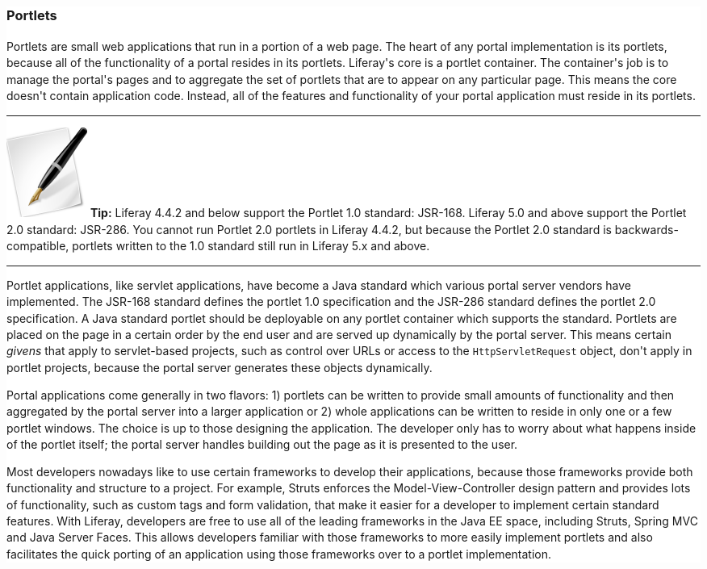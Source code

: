 ### Portlets [](id=portlets-liferay-portal-6-2-user-guide-14-en)

Portlets are small web applications that run in a portion of a web page. The
heart of any portal implementation is its portlets, because all of the
functionality of a portal resides in its portlets. Liferay's core is a portlet
container. The container's job is to manage the portal's pages and to aggregate
the set of portlets that are to appear on any particular page. This means the
core doesn't contain application code. Instead, all of the features and
functionality of your portal application must reside in its portlets.

---

 ![Tip](../../images/tip.png) **Tip:** Liferay 4.4.2 and below support the
 Portlet 1.0 standard: JSR-168. Liferay 5.0 and above support the Portlet 2.0
 standard: JSR-286. You cannot run Portlet 2.0 portlets in Liferay 4.4.2, but
 because the Portlet 2.0 standard is backwards-compatible, portlets written to
 the 1.0 standard still run in Liferay 5.x and above.

---

Portlet applications, like servlet applications, have become a Java standard
which various portal server vendors have implemented. The JSR-168 standard
defines the portlet 1.0 specification and the JSR-286 standard defines the
portlet 2.0 specification. A Java standard portlet should be deployable on any
portlet container which supports the standard. Portlets are placed on the page
in a certain order by the end user and are served up dynamically by the portal
server. This means certain *givens* that apply to servlet-based projects, such
as control over URLs or access to the `HttpServletRequest` object, don't apply
in portlet projects, because the portal server generates these objects
dynamically. 

Portal applications come generally in two flavors: 1) portlets can be written to
provide small amounts of functionality and then aggregated by the portal server
into a larger application or 2) whole applications can be written to reside in
only one or a few portlet windows. The choice is up to those designing the
application. The developer only has to worry about what happens inside of the
portlet itself; the portal server handles building out the page as it is
presented to the user.

Most developers nowadays like to use certain frameworks to develop their
applications, because those frameworks provide both functionality and structure
to a project. For example, Struts enforces the Model-View-Controller design
pattern and provides lots of functionality, such as custom tags and form
validation, that make it easier for a developer to implement certain standard
features. With Liferay, developers are free to use all of the leading frameworks
in the Java EE space, including Struts, Spring MVC and Java Server Faces. This
allows developers familiar with those frameworks to more easily implement
portlets and also facilitates the quick porting of an application using those
frameworks over to a portlet implementation.
